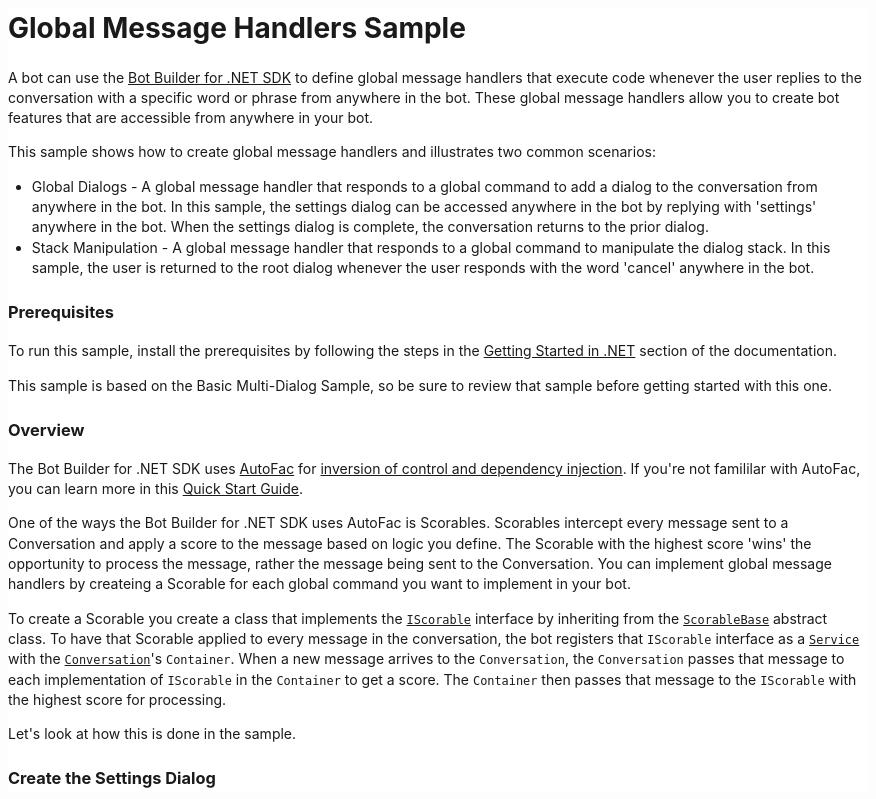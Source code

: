 # Global Message Handlers Sample

A bot can use the [Bot Builder for .NET SDK](https://dev.botframework.com/) to define global message handlers that execute code whenever the user replies to the conversation with a specific word or phrase from anywhere in the bot. These global message handlers allow you to create bot features that are accessible from anywhere in your bot.

This sample shows how to create global message handlers and illustrates two common scenarios:
* Global Dialogs - A global message handler that responds to a global command to add a dialog to the conversation from anywhere in the bot. In this sample, the settings dialog can be accessed anywhere in the bot by replying with 'settings' anywhere in the bot. When the settings dialog is complete, the conversation returns to the prior dialog. 
* Stack Manipulation - A global message handler that responds to a global command to manipulate the dialog stack. In this sample, the user is returned to the root dialog whenever the user responds with the word 'cancel' anywhere in the bot.

### Prerequisites

To run this sample, install the prerequisites by following the steps in the [Getting Started in .NET](https://docs.botframework.com/en-us/csharp/builder/sdkreference/gettingstarted.html) section of the documentation.

This sample is based on the Basic Multi-Dialog Sample, so be sure to review that sample before getting started with this one.

### Overview

The Bot Builder for .NET SDK uses [AutoFac](https://autofac.org/) for [inversion of control and dependency injection](https://martinfowler.com/articles/injection.html). If you're not famililar with AutoFac, you can learn more in this [Quick Start Guide](http://autofac.readthedocs.io/en/latest/getting-started/index.html).

One of the ways the Bot Builder for .NET SDK uses AutoFac is Scorables. Scorables intercept every message sent to a Conversation and apply a score to the message based on logic you define. The Scorable with the highest score 'wins' the opportunity to process the message, rather the message being sent to the Conversation. You can implement global message handlers by createing a Scorable for each global command you want to implement in your bot.

To create a Scorable you create a class that implements the [`IScorable`](https://docs.botframework.com/en-us/csharp/builder/sdkreference/d2/dd9/interface_microsoft_1_1_bot_1_1_builder_1_1_internals_1_1_scorables_1_1_i_scorable.html) interface by inheriting from the [`ScorableBase`](https://docs.botframework.com/en-us/csharp/builder/sdkreference/de/d7b/class_microsoft_1_1_bot_1_1_builder_1_1_internals_1_1_scorables_1_1_scorable_base.html) abstract class. To have that Scorable applied to every message in the conversation, the bot registers that `IScorable` interface as a [`Service`](http://autofac.readthedocs.io/en/latest/resolve/index.html) with the [`Conversation`](https://docs.botframework.com/en-us/csharp/builder/sdkreference/d9/de8/class_microsoft_1_1_bot_1_1_builder_1_1_dialogs_1_1_conversation.html)'s `Container`.  When a new message arrives to the `Conversation`, the `Conversation` passes that message to each implementation of `IScorable` in the `Container` to get a score. The `Container` then passes that message to the `IScorable` with the highest score for processing.

Let's look at how this is done in the sample.

### Create the Settings Dialog
